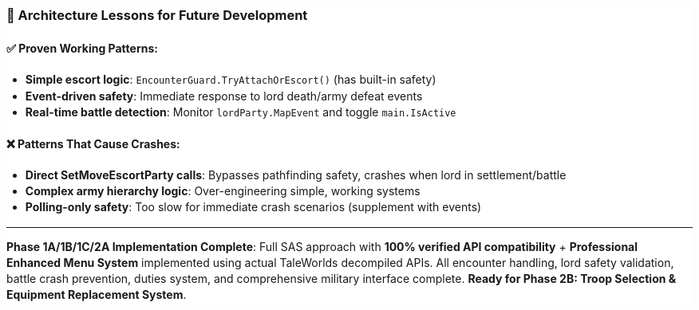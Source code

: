### **🎯 Architecture Lessons for Future Development**

#### **✅ Proven Working Patterns:**
- **Simple escort logic**: `EncounterGuard.TryAttachOrEscort()` (has built-in safety)
- **Event-driven safety**: Immediate response to lord death/army defeat events
- **Real-time battle detection**: Monitor `lordParty.MapEvent` and toggle `main.IsActive`

#### **❌ Patterns That Cause Crashes:**
- **Direct SetMoveEscortParty calls**: Bypasses pathfinding safety, crashes when lord in settlement/battle
- **Complex army hierarchy logic**: Over-engineering simple, working systems
- **Polling-only safety**: Too slow for immediate crash scenarios (supplement with events)

---

**Phase 1A/1B/1C/2A Implementation Complete**: Full SAS approach with **100% verified API compatibility** + **Professional Enhanced Menu System** implemented using actual TaleWorlds decompiled APIs. All encounter handling, lord safety validation, battle crash prevention, duties system, and comprehensive military interface complete. **Ready for Phase 2B: Troop Selection & Equipment Replacement System**.

